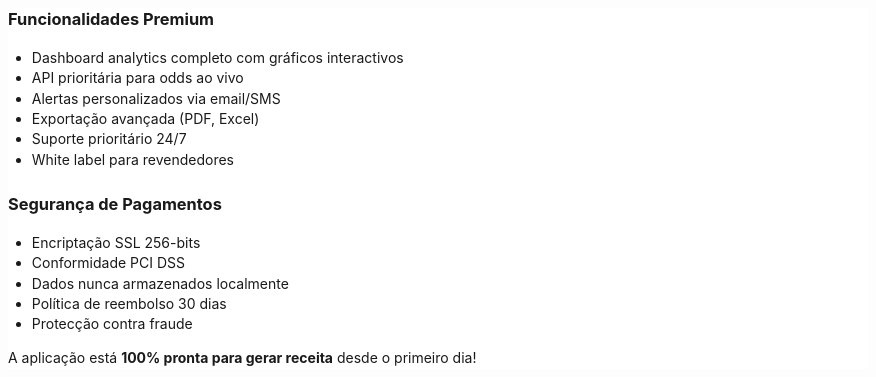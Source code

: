 ### Funcionalidades Premium
- Dashboard analytics completo com gráficos interactivos
- API prioritária para odds ao vivo
- Alertas personalizados via email/SMS
- Exportação avançada (PDF, Excel)
- Suporte prioritário 24/7
- White label para revendedores

### Segurança de Pagamentos
- Encriptação SSL 256-bits
- Conformidade PCI DSS
- Dados nunca armazenados localmente
- Política de reembolso 30 dias
- Protecção contra fraude

A aplicação está **100% pronta para gerar receita** desde o primeiro dia!